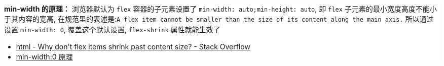 **min-width 的原理：** 浏览器默认为 `flex` 容器的子元素设置了 `min-width: auto;min-height: auto`, 即 `flex` 子元素的最小宽度高度不能小于其内容的宽高, 在规范里的表述是:`A flex item cannot be smaller than the size of its content along the main axis.` 所以通过设置 `min-width: 0`, 覆盖这个默认设置, `flex-shrink` 属性就能生效了

- [html - Why don't flex items shrink past content size? - Stack Overflow](stackoverflow.com)
- [min-width:0 原理](https://www.w3.org/TR/css-flexbox-1/#min-size-auto)

<script setup>
import FlexDemo from './flex-demo.vue'
</script>

<FlexDemo/>
